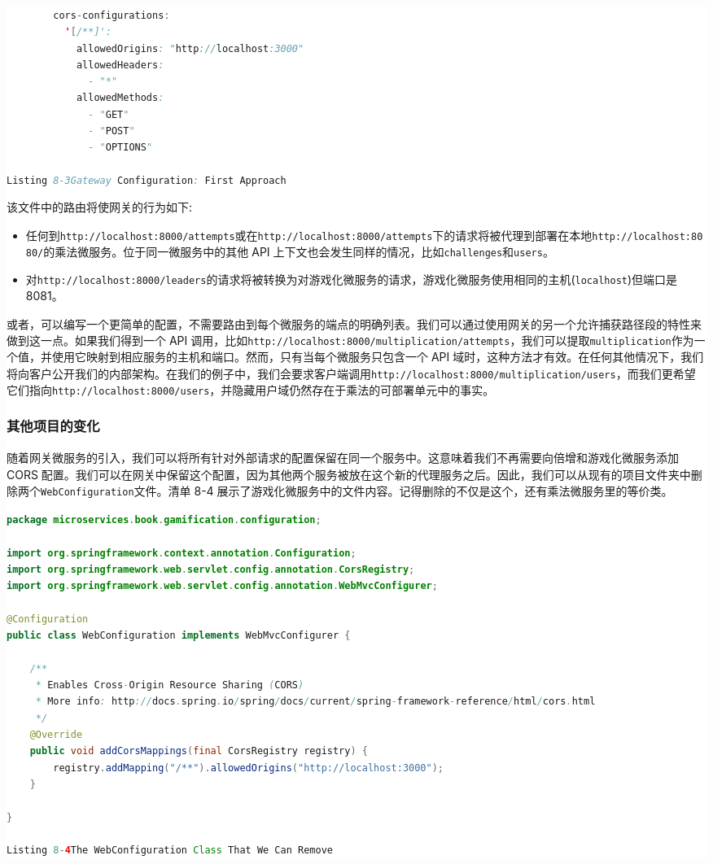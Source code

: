 ```java
        cors-configurations:
          '[/**]':
            allowedOrigins: "http://localhost:3000"
            allowedHeaders:
              - "*"
            allowedMethods:
              - "GET"
              - "POST"
              - "OPTIONS"

Listing 8-3Gateway Configuration: First Approach

```

该文件中的路由将使网关的行为如下:

*   任何到`http://localhost:8000/attempts`或在`http://localhost:8000/attempts`下的请求将被代理到部署在本地`http://localhost:8080/`的乘法微服务。位于同一微服务中的其他 API 上下文也会发生同样的情况，比如`challenges`和`users`。

*   对`http://localhost:8000/leaders`的请求将被转换为对游戏化微服务的请求，游戏化微服务使用相同的主机(`localhost`)但端口是 8081。

或者，可以编写一个更简单的配置，不需要路由到每个微服务的端点的明确列表。我们可以通过使用网关的另一个允许捕获路径段的特性来做到这一点。如果我们得到一个 API 调用，比如`http://localhost:8000/multiplication/attempts`，我们可以提取`multiplication`作为一个值，并使用它映射到相应服务的主机和端口。然而，只有当每个微服务只包含一个 API 域时，这种方法才有效。在任何其他情况下，我们将向客户公开我们的内部架构。在我们的例子中，我们会要求客户端调用`http://localhost:8000/multiplication/users`，而我们更希望它们指向`http://localhost:8000/users`，并隐藏用户域仍然存在于乘法的可部署单元中的事实。

### 其他项目的变化

随着网关微服务的引入，我们可以将所有针对外部请求的配置保留在同一个服务中。这意味着我们不再需要向倍增和游戏化微服务添加 CORS 配置。我们可以在网关中保留这个配置，因为其他两个服务被放在这个新的代理服务之后。因此，我们可以从现有的项目文件夹中删除两个`WebConfiguration`文件。清单 8-4 展示了游戏化微服务中的文件内容。记得删除的不仅是这个，还有乘法微服务里的等价类。

```java
package microservices.book.gamification.configuration;

import org.springframework.context.annotation.Configuration;
import org.springframework.web.servlet.config.annotation.CorsRegistry;
import org.springframework.web.servlet.config.annotation.WebMvcConfigurer;

@Configuration
public class WebConfiguration implements WebMvcConfigurer {

    /**
     * Enables Cross-Origin Resource Sharing (CORS)
     * More info: http://docs.spring.io/spring/docs/current/spring-framework-reference/html/cors.html
     */
    @Override
    public void addCorsMappings(final CorsRegistry registry) {
        registry.addMapping("/**").allowedOrigins("http://localhost:3000");
    }

}

Listing 8-4The WebConfiguration Class That We Can Remove

```
